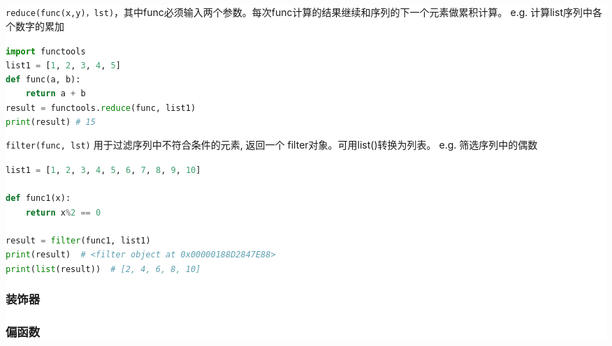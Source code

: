 `reduce(func(x,y)，lst)`，其中func必须输入两个参数。每次func计算的结果继续和序列的下一个元素做累积计算。
e.g. 计算list序列中各个数字的累加
```python
import functools
list1 = [1, 2, 3, 4, 5]
def func(a, b):
    return a + b
result = functools.reduce(func, list1)
print(result) # 15
```

`filter(func, lst)` 用于过滤序列中不符合条件的元素, 返回一个 filter对象。可用list()转换为列表。
e.g. 筛选序列中的偶数
```python
list1 = [1, 2, 3, 4, 5, 6, 7, 8, 9, 10]

def func1(x):
    return x%2 == 0

result = filter(func1, list1)
print(result)  # <filter object at 0x00000188D2847E88>
print(list(result))  # [2, 4, 6, 8, 10]
```

### **装饰器**

### **偏函数**